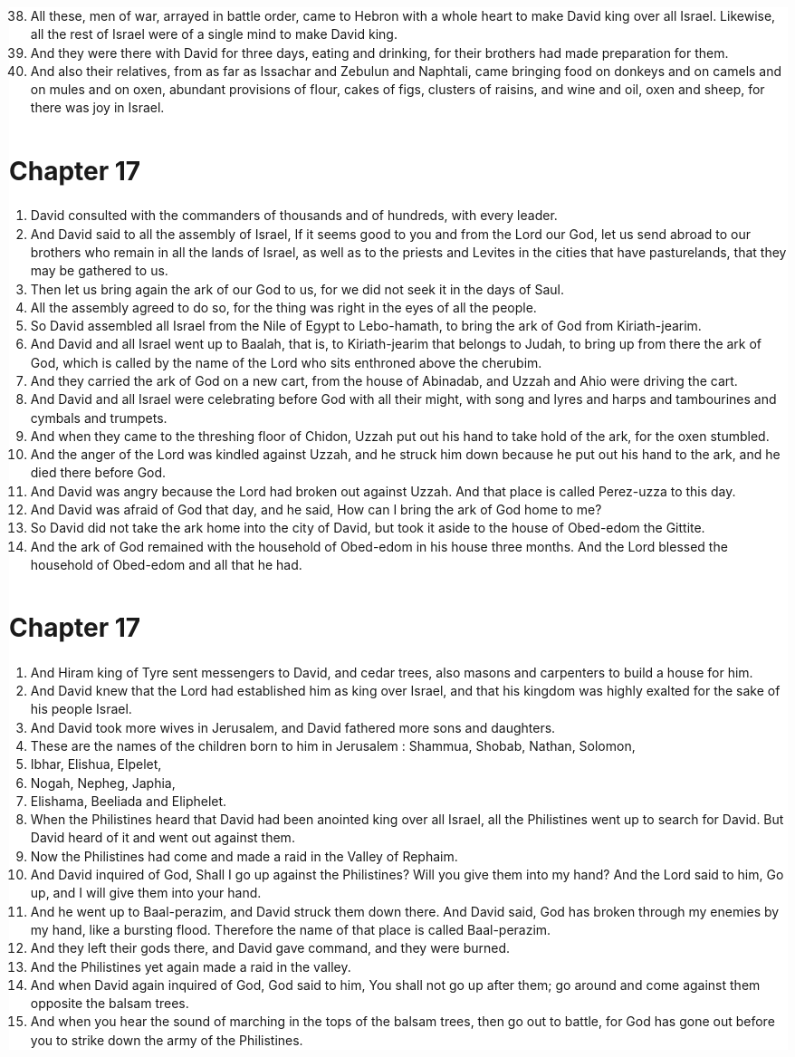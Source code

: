 38. All these, men of war, arrayed in battle order, came to Hebron with a whole heart to make David king over all Israel. Likewise, all the rest of Israel were of a single mind to make David king.
39. And they were there with David for three days, eating and drinking, for their brothers had made preparation for them.
40. And also their relatives, from as far as Issachar and Zebulun and Naphtali, came bringing food on donkeys and on camels and on mules and on oxen, abundant provisions of flour, cakes of figs, clusters of raisins, and wine and oil, oxen and sheep, for there was joy in Israel.

# Chapter 17

1. David consulted with the commanders of thousands and of hundreds, with every leader.
2. And David said to all the assembly of Israel, If it seems good to you and from the Lord our God, let us send abroad to our brothers who remain in all the lands of Israel, as well as to the priests and Levites in the cities that have pasturelands, that they may be gathered to us.
3. Then let us bring again the ark of our God to us, for we did not seek it in the days of Saul.
4. All the assembly agreed to do so, for the thing was right in the eyes of all the people.
5. So David assembled all Israel from the Nile of Egypt to Lebo-hamath, to bring the ark of God from Kiriath-jearim.
6. And David and all Israel went up to Baalah, that is, to Kiriath-jearim that belongs to Judah, to bring up from there the ark of God, which is called by the name of the Lord who sits enthroned above the cherubim.
7. And they carried the ark of God on a new cart, from the house of Abinadab, and Uzzah and Ahio were driving the cart.
8. And David and all Israel were celebrating before God with all their might, with song and lyres and harps and tambourines and cymbals and trumpets.
9. And when they came to the threshing floor of Chidon, Uzzah put out his hand to take hold of the ark, for the oxen stumbled.
10. And the anger of the Lord was kindled against Uzzah, and he struck him down because he put out his hand to the ark, and he died there before God.
11. And David was angry because the Lord had broken out against Uzzah. And that place is called Perez-uzza to this day.
12. And David was afraid of God that day, and he said, How can I bring the ark of God home to me?
13. So David did not take the ark home into the city of David, but took it aside to the house of Obed-edom the Gittite.
14. And the ark of God remained with the household of Obed-edom in his house three months. And the Lord blessed the household of Obed-edom and all that he had.

# Chapter 17

1. And Hiram king of Tyre sent messengers to David, and cedar trees, also masons and carpenters to build a house for him.
2. And David knew that the Lord had established him as king over Israel, and that his kingdom was highly exalted for the sake of his people Israel.
3. And David took more wives in Jerusalem, and David fathered more sons and daughters.
4. These are the names of the children born to him in Jerusalem : Shammua, Shobab, Nathan, Solomon,
5. Ibhar, Elishua, Elpelet,
6. Nogah, Nepheg, Japhia,
7. Elishama, Beeliada and Eliphelet.
8. When the Philistines heard that David had been anointed king over all Israel, all the Philistines went up to search for David. But David heard of it and went out against them.
9. Now the Philistines had come and made a raid in the Valley of Rephaim.
10. And David inquired of God, Shall I go up against the Philistines? Will you give them into my hand? And the Lord said to him, Go up, and I will give them into your hand.
11. And he went up to Baal-perazim, and David struck them down there. And David said, God has broken through my enemies by my hand, like a bursting flood. Therefore the name of that place is called Baal-perazim.
12. And they left their gods there, and David gave command, and they were burned.
13. And the Philistines yet again made a raid in the valley.
14. And when David again inquired of God, God said to him, You shall not go up after them; go around and come against them opposite the balsam trees.
15. And when you hear the sound of marching in the tops of the balsam trees, then go out to battle, for God has gone out before you to strike down the army of the Philistines.